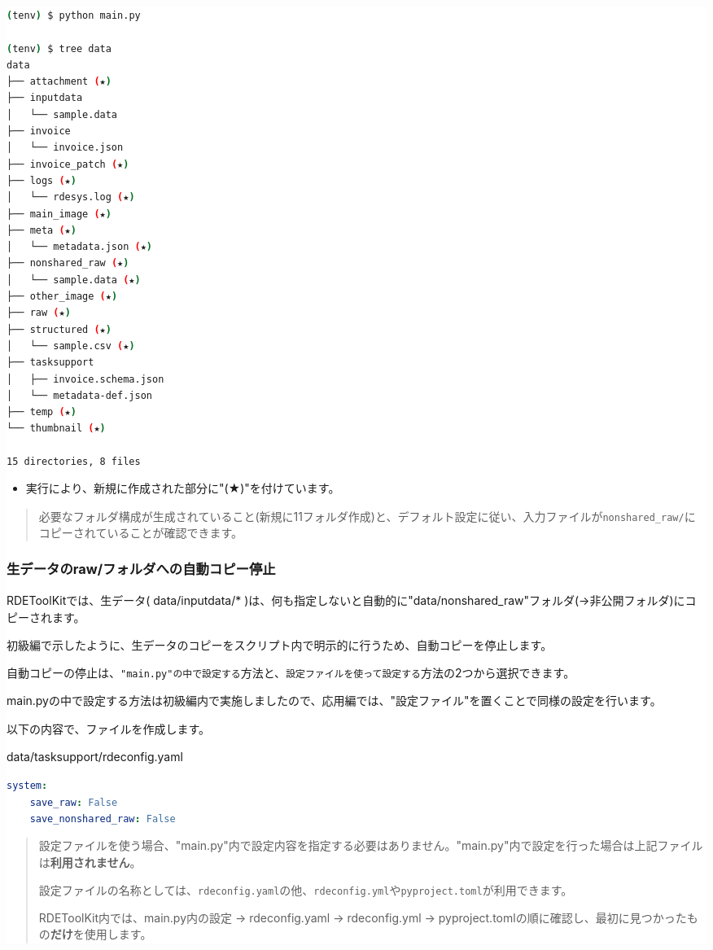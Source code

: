 ```bash
(tenv) $ python main.py 

(tenv) $ tree data
data
├── attachment (★)
├── inputdata
│   └── sample.data
├── invoice
│   └── invoice.json
├── invoice_patch (★)
├── logs (★)
│   └── rdesys.log (★)
├── main_image (★)
├── meta (★)
│   └── metadata.json (★)
├── nonshared_raw (★)
│   └── sample.data (★)
├── other_image (★)
├── raw (★)
├── structured (★)
│   └── sample.csv (★)
├── tasksupport
│   ├── invoice.schema.json
│   └── metadata-def.json
├── temp (★)
└── thumbnail (★)

15 directories, 8 files
```

* 実行により、新規に作成された部分に"(★)"を付けています。

> 必要なフォルダ構成が生成されていること(新規に11フォルダ作成)と、デフォルト設定に従い、入力ファイルが`nonshared_raw/`にコピーされていることが確認できます。

### 生データのraw/フォルダへの自動コピー停止

RDEToolKitでは、生データ( data/inputdata/* )は、何も指定しないと自動的に"data/nonshared_raw"フォルダ(→非公開フォルダ)にコピーされます。

初級編で示したように、生データのコピーをスクリプト内で明示的に行うため、自動コピーを停止します。

自動コピーの停止は、`"main.py"の中で設定する`方法と、`設定ファイルを使って設定する`方法の2つから選択できます。

main.pyの中で設定する方法は初級編内で実施しましたので、応用編では、"設定ファイル"を置くことで同様の設定を行います。

以下の内容で、ファイルを作成します。

data/tasksupport/rdeconfig.yaml

```yaml
system:
    save_raw: False
    save_nonshared_raw: False
```

> 設定ファイルを使う場合、"main.py"内で設定内容を指定する必要はありません。"main.py"内で設定を行った場合は上記ファイルは**利用されません**。
>
> 設定ファイルの名称としては、`rdeconfig.yaml`の他、`rdeconfig.yml`や`pyproject.toml`が利用できます。
>
> RDEToolKit内では、main.py内の設定 → rdeconfig.yaml → rdeconfig.yml → pyproject.tomlの順に確認し、最初に見つかったもの**だけ**を使用します。
